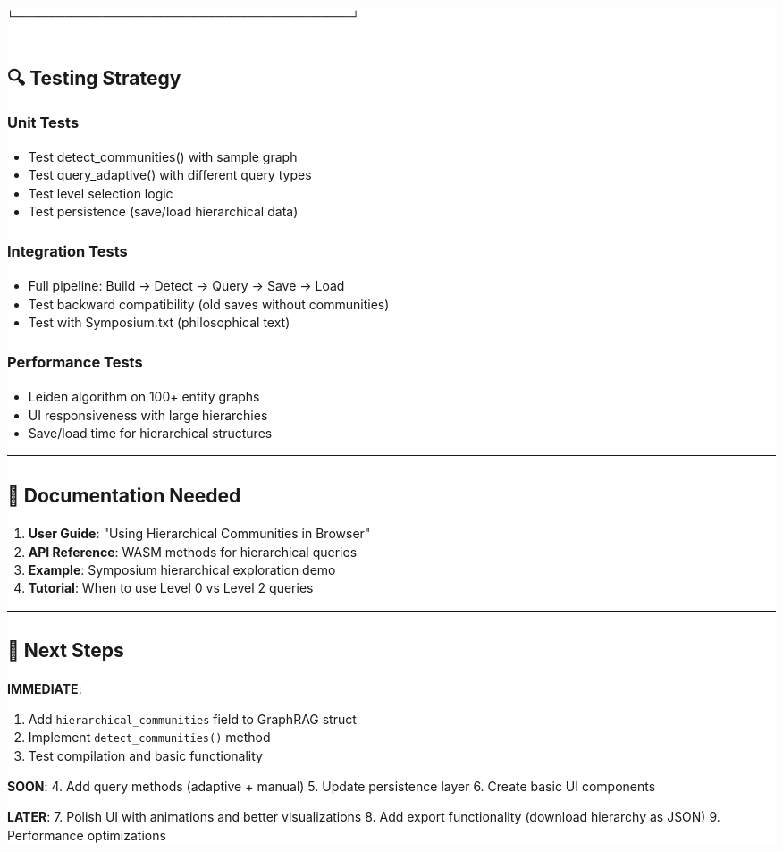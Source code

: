 ```
└─────────────────────────────────────────────────────┘
```

---

## 🔍 Testing Strategy

### Unit Tests
- Test detect_communities() with sample graph
- Test query_adaptive() with different query types
- Test level selection logic
- Test persistence (save/load hierarchical data)

### Integration Tests
- Full pipeline: Build → Detect → Query → Save → Load
- Test backward compatibility (old saves without communities)
- Test with Symposium.txt (philosophical text)

### Performance Tests
- Leiden algorithm on 100+ entity graphs
- UI responsiveness with large hierarchies
- Save/load time for hierarchical structures

---

## 📝 Documentation Needed

1. **User Guide**: "Using Hierarchical Communities in Browser"
2. **API Reference**: WASM methods for hierarchical queries
3. **Example**: Symposium hierarchical exploration demo
4. **Tutorial**: When to use Level 0 vs Level 2 queries

---

## 🚀 Next Steps

**IMMEDIATE**:
1. Add `hierarchical_communities` field to GraphRAG struct
2. Implement `detect_communities()` method
3. Test compilation and basic functionality

**SOON**:
4. Add query methods (adaptive + manual)
5. Update persistence layer
6. Create basic UI components

**LATER**:
7. Polish UI with animations and better visualizations
8. Add export functionality (download hierarchy as JSON)
9. Performance optimizations
